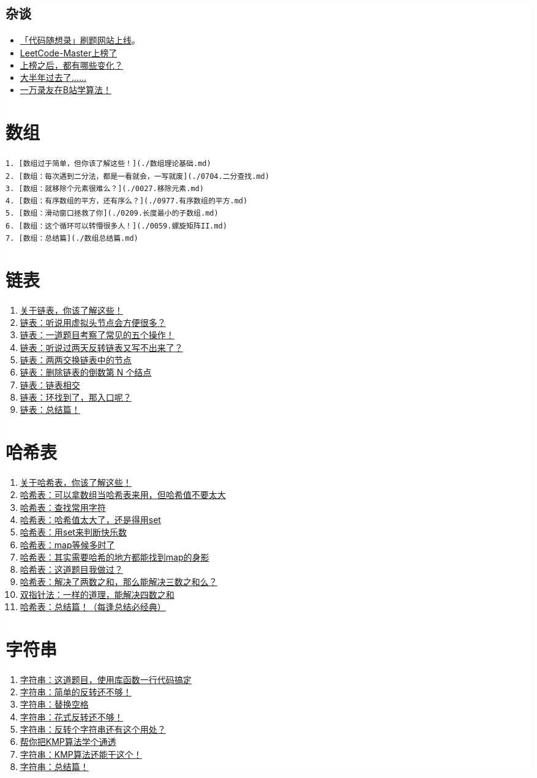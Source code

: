 ## 杂谈
* [「代码随想录」刷题网站上线](https://mp.weixin.qq.com/s/-6rd_g7LrVD1fuKBYk2tXQ)。
* [LeetCode-Master上榜了](https://mp.weixin.qq.com/s/wZRTrA9Rbvgq1yEkSw4vfQ)
* [上榜之后，都有哪些变化？](https://mp.weixin.qq.com/s/VJBV0qSBthjnbbmW-lctLA)
* [大半年过去了......](https://mp.weixin.qq.com/s/lubfeistPxBLSQIe5XYg5g)
* [一万录友在B站学算法！](https://mp.weixin.qq.com/s/Vzq4zkMZY7erKeu0fqGLgw)
    
# 数组

    1. [数组过于简单，但你该了解这些！](./数组理论基础.md) 
    2. [数组：每次遇到二分法，都是一看就会，一写就废](./0704.二分查找.md)
    3. [数组：就移除个元素很难么？](./0027.移除元素.md)
    4. [数组：有序数组的平方，还有序么？](./0977.有序数组的平方.md)    
    5. [数组：滑动窗口拯救了你](./0209.长度最小的子数组.md)
    6. [数组：这个循环可以转懵很多人！](./0059.螺旋矩阵II.md)
    7. [数组：总结篇](./数组总结篇.md)

# 链表

1. [关于链表，你该了解这些！](./链表理论基础.md)
2. [链表：听说用虚拟头节点会方便很多？](./0203.移除链表元素.md)
3. [链表：一道题目考察了常见的五个操作！](./0707.设计链表.md)
4. [链表：听说过两天反转链表又写不出来了？](./0206.翻转链表.md) 
5. [链表：两两交换链表中的节点](./0024.两两交换链表中的节点.md)
6. [链表：删除链表的倒数第 N 个结点](./0019.删除链表的倒数第N个节点.md)
7. [链表：链表相交](./面试题02.07.链表相交.md)
8. [链表：环找到了，那入口呢？](./0142.环形链表II.md)
9. [链表：总结篇！](./链表总结篇.md)

# 哈希表

 1. [关于哈希表，你该了解这些！](./哈希表理论基础.md)
 2. [哈希表：可以拿数组当哈希表来用，但哈希值不要太大](./0242.有效的字母异位词.md)
 3. [哈希表：查找常用字符](./1002.查找常用字符.md)
 4. [哈希表：哈希值太大了，还是得用set](./0349.两个数组的交集.md)
 5. [哈希表：用set来判断快乐数](./0202.快乐数.md)
 6. [哈希表：map等候多时了](./0001.两数之和.md)
 7. [哈希表：其实需要哈希的地方都能找到map的身影](./0454.四数相加II.md)
 8. [哈希表：这道题目我做过？](./0383.赎金信.md)
 9. [哈希表：解决了两数之和，那么能解决三数之和么？](./0015.三数之和.md)
 10. [双指针法：一样的道理，能解决四数之和](./0018.四数之和.md)
 11. [哈希表：总结篇！（每逢总结必经典）](./哈希表总结.md)


# 字符串

1. [字符串：这道题目，使用库函数一行代码搞定](./0344.反转字符串.md)
2. [字符串：简单的反转还不够！](./0541.反转字符串II.md)
3. [字符串：替换空格](./剑指Offer05.替换空格.md)
4. [字符串：花式反转还不够！](./0151.翻转字符串里的单词.md)
5. [字符串：反转个字符串还有这个用处？](./剑指Offer58-II.左旋转字符串.md)
6. [帮你把KMP算法学个通透](./0028.实现strStr.md)
7. [字符串：KMP算法还能干这个！](./0459.重复的子字符串.md)
8. [字符串：总结篇！](./字符串总结.md)
